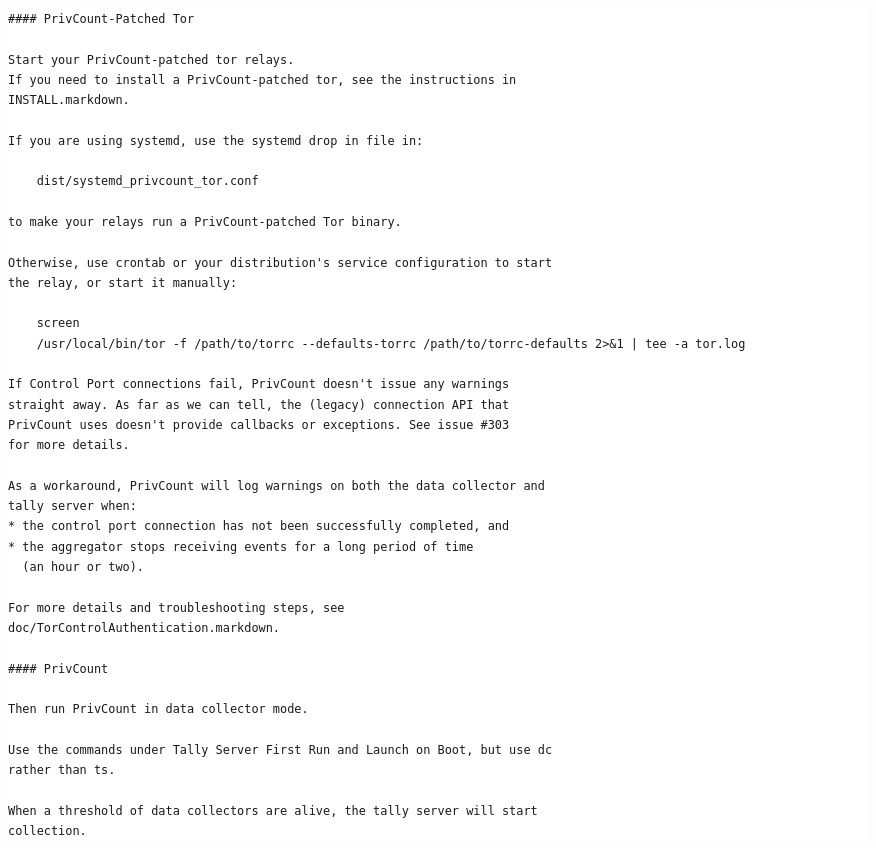 ```
#### PrivCount-Patched Tor

Start your PrivCount-patched tor relays.
If you need to install a PrivCount-patched tor, see the instructions in
INSTALL.markdown.

If you are using systemd, use the systemd drop in file in:

    dist/systemd_privcount_tor.conf

to make your relays run a PrivCount-patched Tor binary.

Otherwise, use crontab or your distribution's service configuration to start
the relay, or start it manually:

    screen
    /usr/local/bin/tor -f /path/to/torrc --defaults-torrc /path/to/torrc-defaults 2>&1 | tee -a tor.log

If Control Port connections fail, PrivCount doesn't issue any warnings
straight away. As far as we can tell, the (legacy) connection API that
PrivCount uses doesn't provide callbacks or exceptions. See issue #303
for more details.

As a workaround, PrivCount will log warnings on both the data collector and
tally server when:
* the control port connection has not been successfully completed, and
* the aggregator stops receiving events for a long period of time
  (an hour or two).

For more details and troubleshooting steps, see
doc/TorControlAuthentication.markdown.

#### PrivCount

Then run PrivCount in data collector mode.

Use the commands under Tally Server First Run and Launch on Boot, but use dc
rather than ts.

When a threshold of data collectors are alive, the tally server will start
collection.

